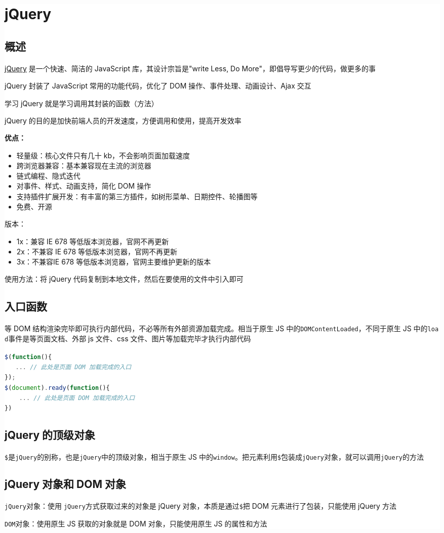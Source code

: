 # jQuery

## 概述

[jQuery](https://jquery.com  "jQuery 官网") 是一个快速、简洁的 JavaScript 库，其设计宗旨是"write Less, Do More"，即倡导写更少的代码，做更多的事

jQuery 封装了 JavaScript 常用的功能代码，优化了 DOM 操作、事件处理、动画设计、Ajax 交互

学习 jQuery 就是学习调用其封装的函数（方法）

jQuery 的目的是加快前端人员的开发速度，方便调用和使用，提高开发效率

**优点：**

- 轻量级：核心文件只有几十 kb，不会影响页面加载速度
- 跨浏览器兼容：基本兼容现在主流的浏览器
- 链式编程、隐式迭代
- 对事件、样式、动画支持，简化 DOM 操作
- 支持插件扩展开发：有丰富的第三方插件，如树形菜单、日期控件、轮播图等
- 免费、开源

版本：

- 1x：兼容 IE 678 等低版本浏览器，官网不再更新
- 2x：不兼容 IE 678 等低版本浏览器，官网不再更新
- 3x：不兼容IE 678 等低版本浏览器，官网主要维护更新的版本

使用方法：将 jQuery 代码复制到本地文件，然后在要使用的文件中引入即可

## 入口函数

等 DOM 结构渲染完毕即可执行内部代码，不必等所有外部资源加载完成。相当于原生 JS 中的`DOMContentLoaded`，不同于原生 JS 中的`load`事件是等页面文档、外部 js 文件、css 文件、图片等加载完毕才执行内部代码

```js
$(function(){
   ... // 此处是页面 DOM 加载完成的入口
});
$(document).ready(function(){
    ... // 此处是页面 DOM 加载完成的入口
})
```

## jQuery 的顶级对象

`$`是`jQuery`的别称，也是`jQuery`中的顶级对象，相当于原生 JS 中的`window`。把元素利用`$`包装成`jQuery`对象，就可以调用`jQuery`的方法

## jQuery 对象和 DOM 对象

`jQuery`对象：使用 `jQuery`方式获取过来的对象是 jQuery 对象，本质是通过`$`把 DOM 元素进行了包装，只能使用 jQuery 方法

`DOM`对象：使用原生 JS 获取的对象就是 DOM 对象，只能使用原生 JS 的属性和方法
